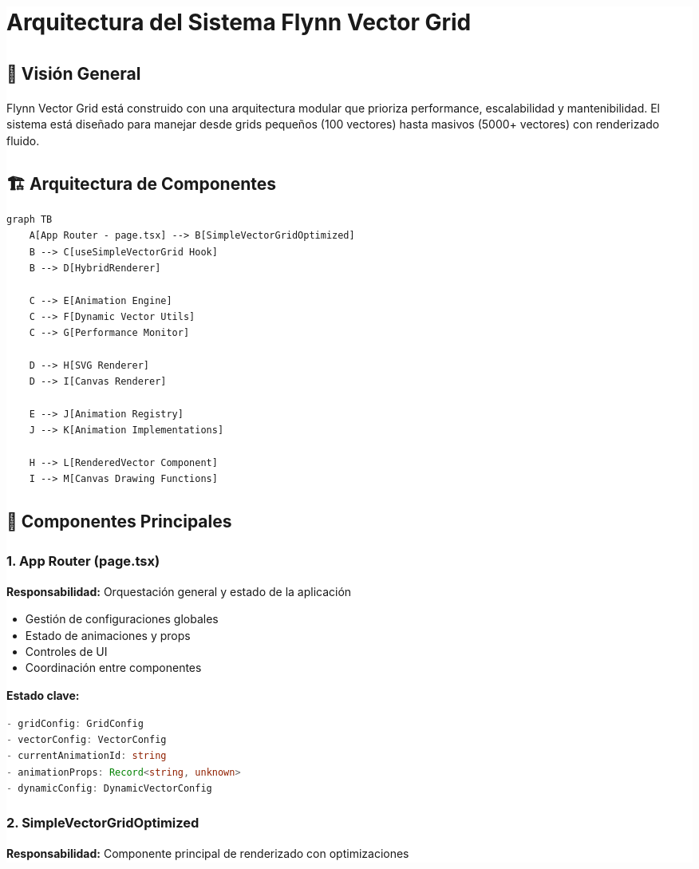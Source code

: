 # Arquitectura del Sistema Flynn Vector Grid

## 📐 Visión General

Flynn Vector Grid está construido con una arquitectura modular que prioriza performance, escalabilidad y mantenibilidad. El sistema está diseñado para manejar desde grids pequeños (100 vectores) hasta masivos (5000+ vectores) con renderizado fluido.

## 🏗️ Arquitectura de Componentes

```mermaid
graph TB
    A[App Router - page.tsx] --> B[SimpleVectorGridOptimized]
    B --> C[useSimpleVectorGrid Hook]
    B --> D[HybridRenderer]
    
    C --> E[Animation Engine]
    C --> F[Dynamic Vector Utils]
    C --> G[Performance Monitor]
    
    D --> H[SVG Renderer]
    D --> I[Canvas Renderer]
    
    E --> J[Animation Registry]
    J --> K[Animation Implementations]
    
    H --> L[RenderedVector Component]
    I --> M[Canvas Drawing Functions]
```

## 🎯 Componentes Principales

### 1. App Router (page.tsx)
**Responsabilidad:** Orquestación general y estado de la aplicación

- Gestión de configuraciones globales
- Estado de animaciones y props
- Controles de UI
- Coordinación entre componentes

**Estado clave:**
```typescript
- gridConfig: GridConfig
- vectorConfig: VectorConfig  
- currentAnimationId: string
- animationProps: Record<string, unknown>
- dynamicConfig: DynamicVectorConfig
```

### 2. SimpleVectorGridOptimized
**Responsabilidad:** Componente principal de renderizado con optimizaciones
